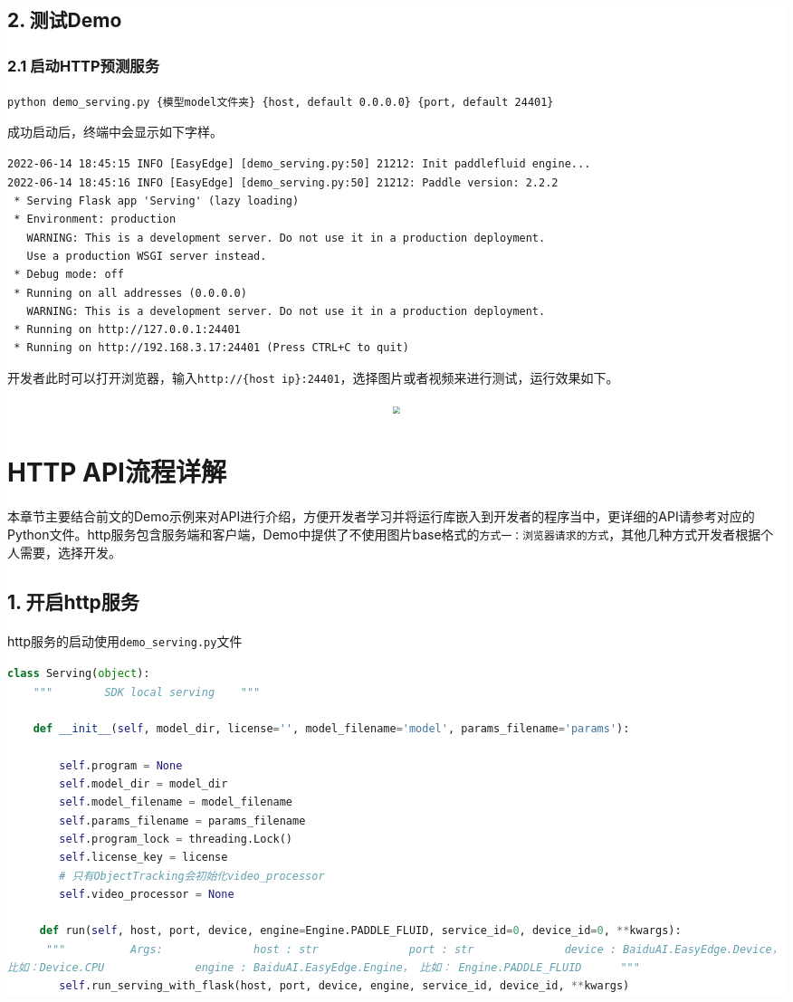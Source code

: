 ## 2. 测试Demo

### 2.1 启动HTTP预测服务

```shell
python demo_serving.py {模型model文件夹} {host, default 0.0.0.0} {port, default 24401}
```

成功启动后，终端中会显示如下字样。

```shell
2022-06-14 18:45:15 INFO [EasyEdge] [demo_serving.py:50] 21212: Init paddlefluid engine...
2022-06-14 18:45:16 INFO [EasyEdge] [demo_serving.py:50] 21212: Paddle version: 2.2.2
 * Serving Flask app 'Serving' (lazy loading)
 * Environment: production
   WARNING: This is a development server. Do not use it in a production deployment.
   Use a production WSGI server instead.
 * Debug mode: off
 * Running on all addresses (0.0.0.0)
   WARNING: This is a development server. Do not use it in a production deployment.
 * Running on http://127.0.0.1:24401
 * Running on http://192.168.3.17:24401 (Press CTRL+C to quit)
```

开发者此时可以打开浏览器，输入`http://{host ip}:24401`，选择图片或者视频来进行测试，运行效果如下。

<div align="center">
<img src="https://user-images.githubusercontent.com/54695910/175854073-fb8189e5-0ffb-472c-a17d-0f35aa6a8418.png" style="zoom:50%;" />
</div>

# HTTP API流程详解

本章节主要结合前文的Demo示例来对API进行介绍，方便开发者学习并将运行库嵌入到开发者的程序当中，更详细的API请参考对应的Python文件。http服务包含服务端和客户端，Demo中提供了不使用图片base格式的`方式一：浏览器请求的方式`，其他几种方式开发者根据个人需要，选择开发。

## 1. 开启http服务

http服务的启动使用`demo_serving.py`文件

```python
class Serving(object):
    """        SDK local serving    """

    def __init__(self, model_dir, license='', model_filename='model', params_filename='params'):

        self.program = None
        self.model_dir = model_dir
        self.model_filename = model_filename
        self.params_filename = params_filename
        self.program_lock = threading.Lock()
        self.license_key = license
        # 只有ObjectTracking会初始化video_processor
        self.video_processor = None

     def run(self, host, port, device, engine=Engine.PADDLE_FLUID, service_id=0, device_id=0, **kwargs):
      """          Args:              host : str              port : str              device : BaiduAI.EasyEdge.Device，比如：Device.CPU              engine : BaiduAI.EasyEdge.Engine， 比如： Engine.PADDLE_FLUID      """
        self.run_serving_with_flask(host, port, device, engine, service_id, device_id, **kwargs)
```

